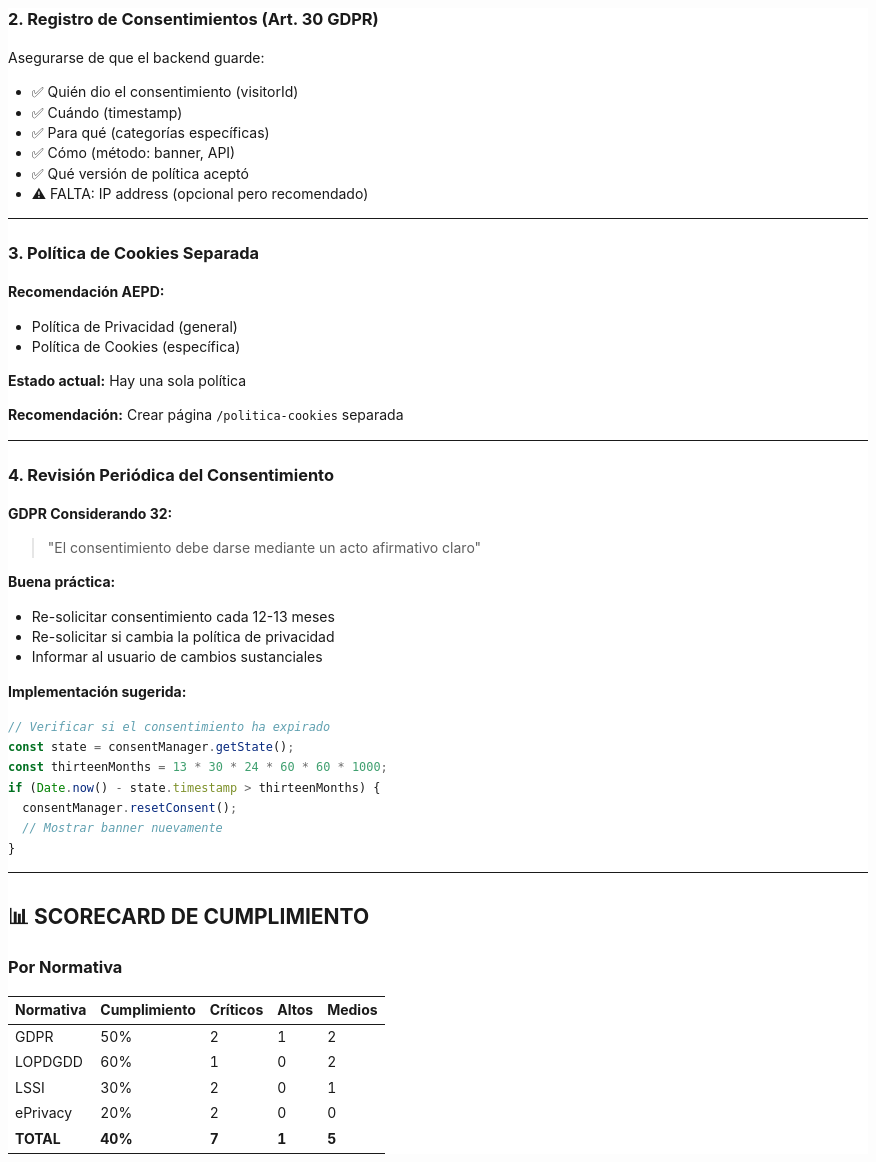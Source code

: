 
### 2. Registro de Consentimientos (Art. 30 GDPR)

Asegurarse de que el backend guarde:
- ✅ Quién dio el consentimiento (visitorId)
- ✅ Cuándo (timestamp)
- ✅ Para qué (categorías específicas)
- ✅ Cómo (método: banner, API)
- ✅ Qué versión de política aceptó
- ⚠️ FALTA: IP address (opcional pero recomendado)

---

### 3. Política de Cookies Separada

**Recomendación AEPD:**
- Política de Privacidad (general)
- Política de Cookies (específica)

**Estado actual:** Hay una sola política

**Recomendación:** Crear página `/politica-cookies` separada

---

### 4. Revisión Periódica del Consentimiento

**GDPR Considerando 32:**
> "El consentimiento debe darse mediante un acto afirmativo claro"

**Buena práctica:**
- Re-solicitar consentimiento cada 12-13 meses
- Re-solicitar si cambia la política de privacidad
- Informar al usuario de cambios sustanciales

**Implementación sugerida:**
```javascript
// Verificar si el consentimiento ha expirado
const state = consentManager.getState();
const thirteenMonths = 13 * 30 * 24 * 60 * 60 * 1000;
if (Date.now() - state.timestamp > thirteenMonths) {
  consentManager.resetConsent();
  // Mostrar banner nuevamente
}
```

---

## 📊 SCORECARD DE CUMPLIMIENTO

### Por Normativa

| Normativa | Cumplimiento | Críticos | Altos | Medios |
|-----------|--------------|----------|-------|--------|
| GDPR | 50% | 2 | 1 | 2 |
| LOPDGDD | 60% | 1 | 0 | 2 |
| LSSI | 30% | 2 | 0 | 1 |
| ePrivacy | 20% | 2 | 0 | 0 |
| **TOTAL** | **40%** | **7** | **1** | **5** |
